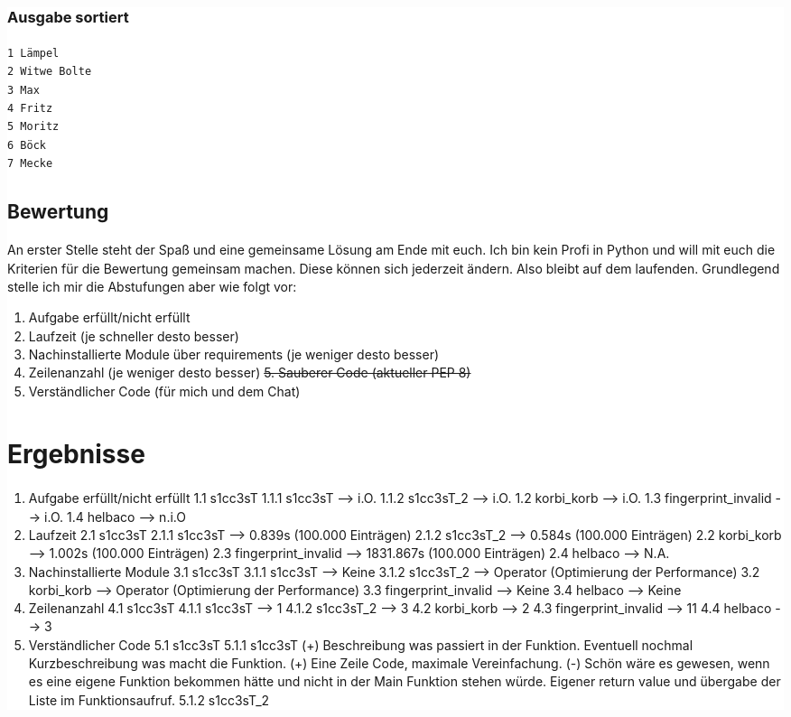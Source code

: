 ### Ausgabe sortiert
```
1 Lämpel
2 Witwe Bolte
3 Max
4 Fritz
5 Moritz
6 Böck
7 Mecke
```

## Bewertung
An erster Stelle steht der Spaß und eine gemeinsame Lösung am Ende mit euch. Ich bin kein Profi in Python und will mit euch die Kriterien für die Bewertung gemeinsam machen. Diese können sich jederzeit ändern. Also bleibt auf dem laufenden. Grundlegend stelle ich mir die Abstufungen aber wie folgt vor:
1. Aufgabe erfüllt/nicht erfüllt
2. Laufzeit (je schneller desto besser)
3. Nachinstallierte Module über requirements (je weniger desto besser)
4. Zeilenanzahl (je weniger desto besser)
~~5. Sauberer Code (aktueller PEP 8)~~
5. Verständlicher Code (für mich und dem Chat)

# Ergebnisse
1. Aufgabe erfüllt/nicht erfüllt
1.1 s1cc3sT
1.1.1 s1cc3sT           --> i.O.
1.1.2 s1cc3sT_2         --> i.O.
1.2 korbi_korb          --> i.O.
1.3 fingerprint_invalid --> i.O.
1.4 helbaco             --> n.i.O
2. Laufzeit
2.1 s1cc3sT
2.1.1 s1cc3sT           -->    0.839s (100.000 Einträgen)
2.1.2 s1cc3sT_2         -->    0.584s (100.000 Einträgen)
2.2 korbi_korb          -->    1.002s (100.000 Einträgen)
2.3 fingerprint_invalid --> 1831.867s (100.000 Einträgen)
2.4 helbaco             --> N.A.
3. Nachinstallierte Module
3.1 s1cc3sT
3.1.1 s1cc3sT           --> Keine
3.1.2 s1cc3sT_2         --> Operator (Optimierung der Performance)
3.2 korbi_korb          --> Operator (Optimierung der Performance)
3.3 fingerprint_invalid --> Keine
3.4 helbaco             --> Keine
4. Zeilenanzahl
4.1 s1cc3sT
4.1.1 s1cc3sT           -->  1
4.1.2 s1cc3sT_2         -->  3
4.2 korbi_korb          -->  2
4.3 fingerprint_invalid --> 11
4.4 helbaco             -->  3
5. Verständlicher Code
5.1 s1cc3sT
5.1.1 s1cc3sT
(+) Beschreibung was passiert in der Funktion. Eventuell nochmal Kurzbeschreibung was macht die Funktion.
(+) Eine Zeile Code, maximale Vereinfachung.
(-) Schön wäre es gewesen, wenn es eine eigene Funktion bekommen hätte und nicht in der Main Funktion stehen würde. Eigener return value und übergabe der Liste im Funktionsaufruf. 
5.1.2 s1cc3sT_2